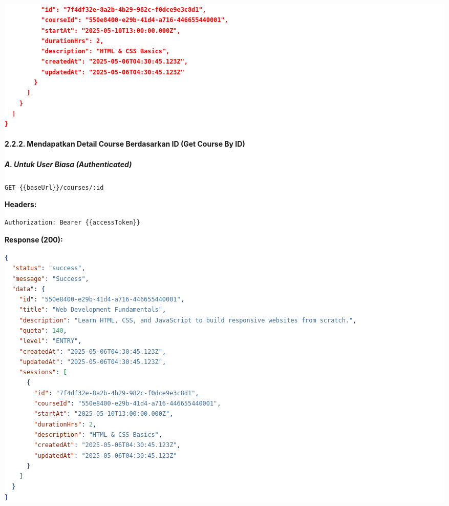 ```json
          "id": "7f4df32e-8a2b-4b29-982c-f0dce9e3c8d1",
          "courseId": "550e8400-e29b-41d4-a716-446655440001",
          "startAt": "2025-05-10T13:00:00.000Z",
          "durationHrs": 2,
          "description": "HTML & CSS Basics",
          "createdAt": "2025-05-06T04:30:45.123Z",
          "updatedAt": "2025-05-06T04:30:45.123Z"
        }
      ]
    }
  ]
}
```

#### 2.2.2. Mendapatkan Detail Course Berdasarkan ID (Get Course By ID)

##### A. Untuk User Biasa (Authenticated)

```
GET {{baseUrl}}/courses/:id
```

**Headers:**
```
Authorization: Bearer {{accessToken}}
```

**Response (200):**
```json
{
  "status": "success",
  "message": "Success",
  "data": {
    "id": "550e8400-e29b-41d4-a716-446655440001",
    "title": "Web Development Fundamentals",
    "description": "Learn HTML, CSS, and JavaScript to build responsive websites from scratch.",
    "quota": 140,
    "level": "ENTRY",
    "createdAt": "2025-05-06T04:30:45.123Z",
    "updatedAt": "2025-05-06T04:30:45.123Z",
    "sessions": [
      {
        "id": "7f4df32e-8a2b-4b29-982c-f0dce9e3c8d1",
        "courseId": "550e8400-e29b-41d4-a716-446655440001",
        "startAt": "2025-05-10T13:00:00.000Z",
        "durationHrs": 2,
        "description": "HTML & CSS Basics",
        "createdAt": "2025-05-06T04:30:45.123Z",
        "updatedAt": "2025-05-06T04:30:45.123Z"
      }
    ]
  }
}
```
